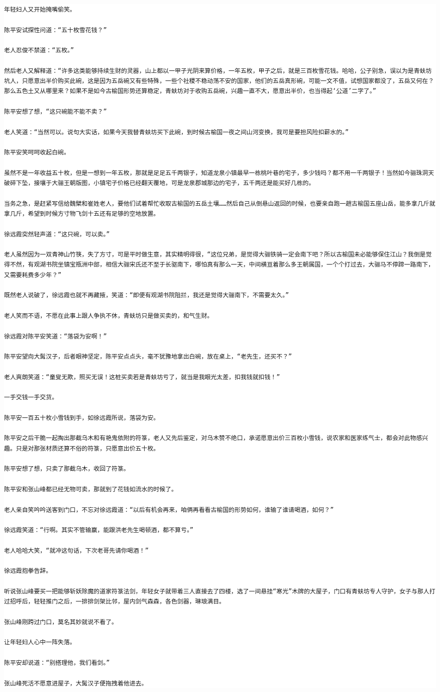     年轻妇人又开始掩嘴偷笑。

    陈平安试探性问道：“五十枚雪花钱？”

    老人忍俊不禁道：“五枚。”

    然后老人又解释道：“许多这类能够持续生财的灵器，山上都以一甲子光阴来算价格，一年五枚，甲子之后，就是三百枚雪花钱。哈哈，公子别急，误以为是青蚨坊坑人，只愿意出半价购买此碗，这是因为五岳碗又有些特殊，一些个社稷不稳动荡不安的国家，他们的五岳真形碗，可能一文不值，试想国家都没了，五岳又何在？那么五色土又从哪里来？如果不是如今古榆国形势还算稳定，青蚨坊对于收购五岳碗，兴趣一直不大，愿意出半价，也当得起‘公道’二字了。”

    陈平安想了想，“这只碗能不能不卖？”

    老人笑道：“当然可以。说句大实话，如果今天我替青蚨坊买下此碗，到时候古榆国一夜之间山河变换，我可是要担风险扣薪水的。”

    陈平安笑呵呵收起白碗。

    虽然不是一年收益五十枚，但是一想到一年五枚，那就是足足五千两银子，知道龙泉小镇最早一栋桃叶巷的宅子，多少钱吗？都不用一千两银子！当然如今骊珠洞天破碎下坠，接壤于大骊王朝版图，小镇宅子价格已经翻天覆地，可是龙泉郡城那边的宅子，五千两还是能买好几栋的。

    当务之急，是赶紧写信给魏檗和崔姓老人，要他们试着帮忙收取古榆国的五岳土壤……然后自己从倒悬山返回的时候，也要亲自跑一趟古榆国五座山岳，能多拿几斤就拿几斤，希望到时候方寸物飞剑十五还有足够的空地放置。

    徐远霞突然轻声道：“这只碗，可以卖。”

    老人虽然因为一双青神山竹筷，失了方寸，可是平时做生意，其实精明得很，“这位兄弟，是觉得大骊铁骑一定会南下吧？所以古榆国未必能够保住江山？我倒是觉得不然，有观湖书院坐镇宝瓶洲中部，相信大骊宋氏还不至于长驱南下，哪怕真有那么一天，中间横亘着那么多王朝属国，一个个打过去，大骊马不停蹄一路南下，又需要耗费多少年？”

    既然老人说破了，徐远霞也就不再藏掖，笑道：“即便有观湖书院阻拦，我还是觉得大骊南下，不需要太久。”

    老人笑而不语，不愿在此事上跟人争执不休，青蚨坊只是做买卖的，和气生财。

    徐远霞对陈平安笑道：“落袋为安啊！”

    陈平安望向大髯汉子，后者眼神坚定，陈平安点点头，毫不犹豫地拿出白碗，放在桌上，“老先生，还买不？”

    老人爽朗笑道：“童叟无欺，照买无误！这桩买卖若是青蚨坊亏了，就当是我眼光太差，扣我钱就扣钱！”

    一手交钱一手交货。

    陈平安一百五十枚小雪钱到手，如徐远霞所说，落袋为安。

    陈平安之后干脆一起掏出那截乌木和有艳鬼依附的符箓，老人又先后鉴定，对乌木赞不绝口，承诺愿意出价三百枚小雪钱，说农家和医家练气士，都会对此物感兴趣。只是对那张材质还算不俗的符箓，只愿意出价五十枚。

    陈平安想了想，只卖了那截乌木，收回了符箓。

    陈平安和张山峰都已经无物可卖，那就到了花钱如流水的时候了。

    老人亲自笑吟吟送客到门口，不忘对徐远霞道：“以后有机会再来，咱俩再看看古榆国的形势如何，谁输了谁请喝酒，如何？”

    徐远霞笑道：“行啊。其实不管输赢，能跟洪老先生喝顿酒，都不算亏。”

    老人哈哈大笑，“就冲这句话，下次老哥先请你喝酒！”

    徐远霞抱拳告辞。

    听说张山峰要买一把能够斩妖除魔的道家符箓法剑，年轻女子就带着三人直接去了四楼，选了一间悬挂“寒光”木牌的大屋子，门口有青蚨坊专人守护，女子与那人打过招呼后，轻轻推门之后，一排排剑架比邻，屋内剑气森森，各色剑器，琳琅满目。

    张山峰刚跨过门口，莫名其妙就说不看了。

    让年轻妇人心中一阵失落。

    陈平安却说道：“别搭理他，我们看剑。”

    张山峰死活不愿意进屋子，大髯汉子便拖拽着他进去。

